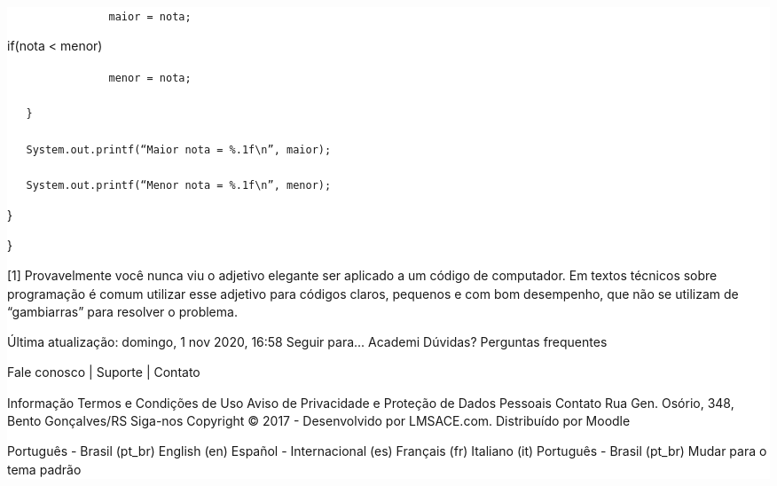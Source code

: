                     maior = nota;

if(nota < menor)

                    menor = nota;

       }

       System.out.printf(“Maior nota = %.1f\n”, maior);

       System.out.printf(“Menor nota = %.1f\n”, menor);

}

}


[1] Provavelmente você nunca viu o adjetivo elegante ser aplicado a um código de computador. Em textos técnicos sobre programação é comum utilizar esse adjetivo para códigos claros, pequenos e com bom desempenho, que não se utilizam de “gambiarras” para resolver o problema.


Última atualização: domingo, 1 nov 2020, 16:58
Seguir para...
Academi
Dúvidas? 
Perguntas frequentes

Fale conosco | Suporte | Contato

Informação
Termos e Condições de Uso
Aviso de Privacidade e Proteção de Dados Pessoais
Contato
Rua Gen. Osório, 348, Bento Gonçalves/RS
Siga-nos
Copyright © 2017 - Desenvolvido por LMSACE.com. Distribuído por Moodle

Português - Brasil ‎(pt_br)‎
English ‎(en)‎
Español - Internacional ‎(es)‎
Français ‎(fr)‎
Italiano ‎(it)‎
Português - Brasil ‎(pt_br)‎
Mudar para o tema padrão
